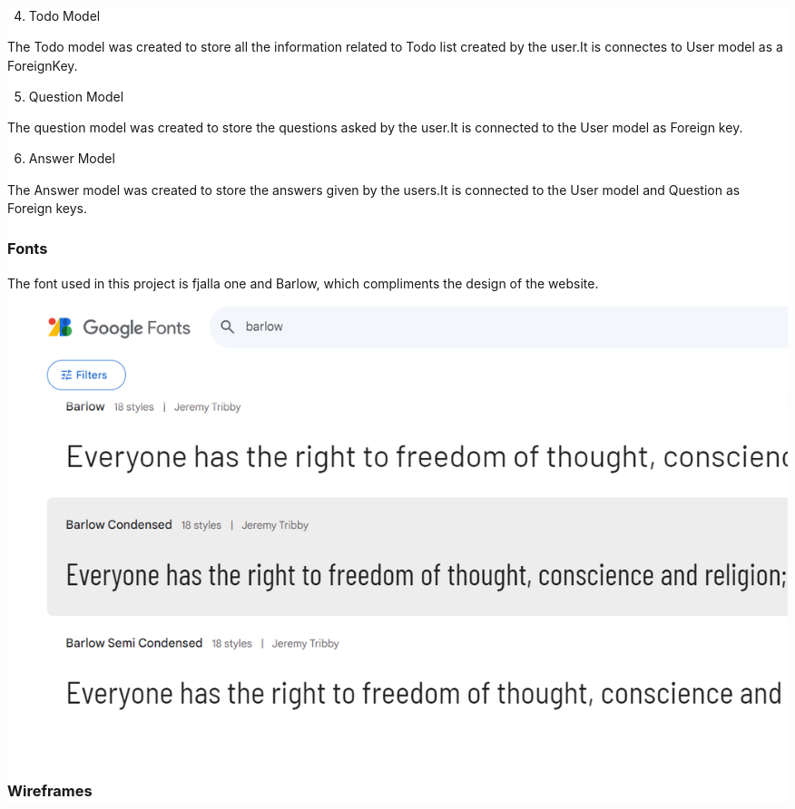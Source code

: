 4. Todo Model

The Todo model was created to store all the information related to Todo list created by the user.It is connectes to User model as a ForeignKey.

5. Question Model

The question model was created to store the questions asked by the user.It is connected to the User model as Foreign key.

6. Answer Model

The Answer model was created to store the answers given by the users.It is connected to the User model and Question as Foreign keys.


### Fonts
The font used in this project is fjalla one and Barlow, which compliments the design of the website. <br>

![Font](static/images/readme_images/ssp-font.png)

### Wireframes